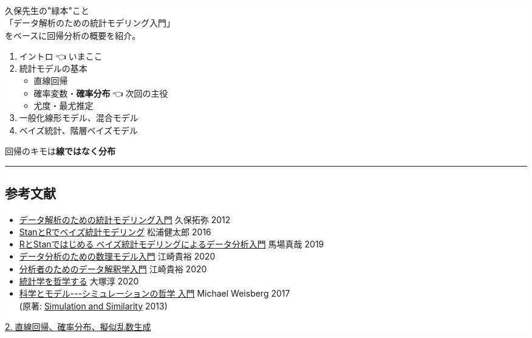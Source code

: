 久保先生の"緑本"こと<br>
「データ解析のための統計モデリング入門」<br>
をベースに回帰分析の概要を紹介。

1. イントロ 👈 いまここ
1. 統計モデルの基本
    - 直線回帰
    - 確率変数・**確率分布** 👈 次回の主役
    - 尤度・最尤推定
1. 一般化線形モデル、混合モデル
1. ベイズ統計、階層ベイズモデル

回帰のキモは**線ではなく分布**



---
## 参考文献

- [データ解析のための統計モデリング入門](https://amzn.to/33suMIZ) 久保拓弥 2012
- [StanとRでベイズ統計モデリング](https://amzn.to/3uwx7Pb) 松浦健太郎 2016
- [RとStanではじめる ベイズ統計モデリングによるデータ分析入門](https://amzn.to/3o1eCzP) 馬場真哉 2019
- [データ分析のための数理モデル入門](https://amzn.to/3uCxTKo) 江崎貴裕 2020
- [分析者のためのデータ解釈学入門](https://amzn.to/3uznzCK) 江崎貴裕 2020
- [統計学を哲学する](https://amzn.to/3ty80Kv) 大塚淳 2020
- [科学とモデル---シミュレーションの哲学 入門](https://amzn.to/2Q0f6JQ) Michael Weisberg 2017<br>
  (原著: [Simulation and Similarity](https://amzn.to/3bdvhuI) 2013)

<a href="2-distribution.html" class="readmore">
2. 直線回帰、確率分布、擬似乱数生成
</a>
